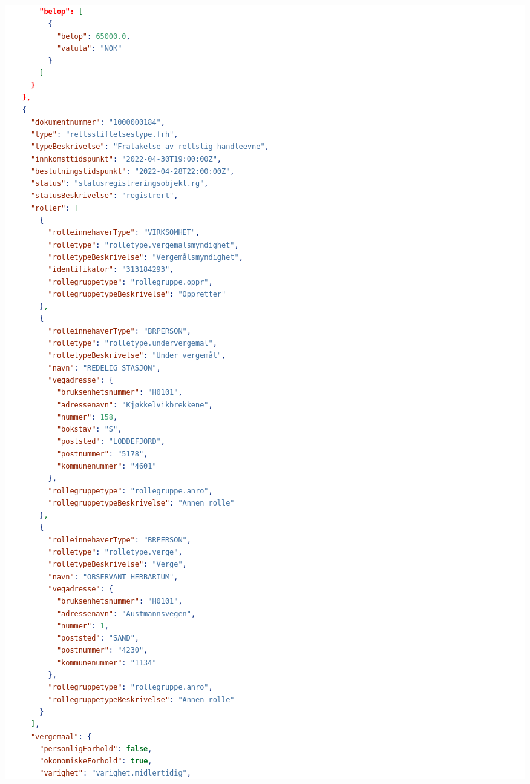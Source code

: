 ```json
        "belop": [
          {
            "belop": 65000.0,
            "valuta": "NOK"
          }
        ]
      }
    },
    {
      "dokumentnummer": "1000000184",
      "type": "rettsstiftelsestype.frh",
      "typeBeskrivelse": "Fratakelse av rettslig handleevne",
      "innkomsttidspunkt": "2022-04-30T19:00:00Z",
      "beslutningstidspunkt": "2022-04-28T22:00:00Z",
      "status": "statusregistreringsobjekt.rg",
      "statusBeskrivelse": "registrert",
      "roller": [
        {
          "rolleinnehaverType": "VIRKSOMHET",
          "rolletype": "rolletype.vergemalsmyndighet",
          "rolletypeBeskrivelse": "Vergemålsmyndighet",
          "identifikator": "313184293",
          "rollegruppetype": "rollegruppe.oppr",
          "rollegruppetypeBeskrivelse": "Oppretter"
        },
        {
          "rolleinnehaverType": "BRPERSON",
          "rolletype": "rolletype.undervergemal",
          "rolletypeBeskrivelse": "Under vergemål",
          "navn": "REDELIG STASJON",
          "vegadresse": {
            "bruksenhetsnummer": "H0101",
            "adressenavn": "Kjøkkelvikbrekkene",
            "nummer": 158,
            "bokstav": "S",
            "poststed": "LODDEFJORD",
            "postnummer": "5178",
            "kommunenummer": "4601"
          },
          "rollegruppetype": "rollegruppe.anro",
          "rollegruppetypeBeskrivelse": "Annen rolle"
        },
        {
          "rolleinnehaverType": "BRPERSON",
          "rolletype": "rolletype.verge",
          "rolletypeBeskrivelse": "Verge",
          "navn": "OBSERVANT HERBARIUM",
          "vegadresse": {
            "bruksenhetsnummer": "H0101",
            "adressenavn": "Austmannsvegen",
            "nummer": 1,
            "poststed": "SAND",
            "postnummer": "4230",
            "kommunenummer": "1134"
          },
          "rollegruppetype": "rollegruppe.anro",
          "rollegruppetypeBeskrivelse": "Annen rolle"
        }
      ],
      "vergemaal": {
        "personligForhold": false,
        "okonomiskeForhold": true,
        "varighet": "varighet.midlertidig",
```